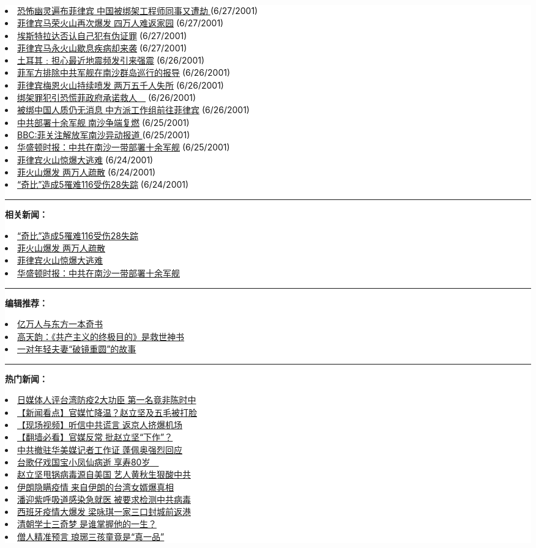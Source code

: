 <li> <A HREF=newscontent.asp?ID=103800 target=_blank class=ltnn>恐怖幽灵遍布菲律宾 中国被绑架工程师同事又遭劫 </a> (6/27/2001)
<li> <A HREF=newscontent.asp?ID=103796 target=_blank class=ltnn>菲律宾马荣火山再次爆发 四万人难返家园</a> (6/27/2001)
<li> <A HREF=newscontent.asp?ID=103783 target=_blank class=ltnn>埃斯特拉达否认自己犯有伪证罪</a> (6/27/2001)
<li> <A HREF=newscontent.asp?ID=103741 target=_blank class=ltnn>菲律宾马永火山歇息疾病却来袭</a> (6/27/2001)
<li> <A HREF=newscontent.asp?ID=103575 target=_blank class=ltnn>土耳其﹕担心最近地震频发引来强震</a> (6/26/2001)
<li> <A HREF=newscontent.asp?ID=103572 target=_blank class=ltnn>菲军方排除中共军舰在南沙群岛巡行的报导</a> (6/26/2001)
<li> <A HREF=newscontent.asp?ID=103547 target=_blank class=ltnn>菲律宾梅恩火山持续喷发 两万五千人失所</a> (6/26/2001)
<li> <A HREF=newscontent.asp?ID=103532 target=_blank class=ltnn>绑架罪犯引恐慌菲政府承诺救人　</a> (6/26/2001)
<li> <A HREF=newscontent.asp?ID=103515 target=_blank class=ltnn>被绑中国人质仍无消息 中方派工作组前往菲律宾</a> (6/26/2001)
<li> <A HREF=newscontent.asp?ID=103205 target=_blank class=ltnn>中共部署十余军舰 南沙争端复燃</a> (6/25/2001)
<li> <A HREF=newscontent.asp?ID=103171 target=_blank class=ltnn>BBC:菲关注解放军南沙异动报道 </a> (6/25/2001)
<li> <A HREF=newscontent.asp?ID=103034 target=_blank class=ltnn>华盛顿时报：中共在南沙一带部署十余军舰</a> (6/25/2001)
<li> <A HREF=newscontent.asp?ID=102862 target=_blank class=ltnn>菲律宾火山惊爆大逃难</a> (6/24/2001)
<li> <A HREF=newscontent.asp?ID=102798 target=_blank class=ltnn>菲火山爆发 两万人疏散</a> (6/24/2001)
<li> <A HREF=newscontent.asp?ID=102770 target=_blank class=ltnn>“奇比”造成5罹难116受伤28失踪</a> (6/24/2001)<br />
	
<hr>


<strong>相关新闻：</strong>
<li><a href="https://github.com/jtvmbo3495/djy/blob/master/gb/1/6/24/n102770.md#1">“奇比”造成5罹难116受伤28失踪</a></li>
<li><a href="https://github.com/jtvmbo3495/djy/blob/master/gb/1/6/24/n102798.md#1">菲火山爆发 两万人疏散</a></li>
<li><a href="https://github.com/jtvmbo3495/djy/blob/master/gb/1/6/24/n102862.md#1">菲律宾火山惊爆大逃难</a></li>
<li><a href="https://github.com/jtvmbo3495/djy/blob/master/gb/1/6/25/n103034.md#1">华盛顿时报：中共在南沙一带部署十余军舰</a></li>
<hr>


<strong>编辑推荐：</strong>
<li><a href="https://github.com/upjkzu3674/djy/blob/master/gb/17/5/26/n9191512.md?dfh#1" target="_blank">亿万人与东方一本奇书</a></li><li><a href="https://github.com/tsiac2612/djy/blob/master/gb/17/12/9/n9940966.md#1" target="_blank">高天韵：《共产主义的终极目的》是救世神书</a></li><li><a href="https://github.com/tsiac2612/djy/blob/master/gb/19/7/9/n11374288.md#1" target="_blank">一对年轻夫妻“破镜重圆”的故事</a></li>
<hr>

<strong>热门新闻：</strong>
<li><a href="https://github.com/bpivcn3396/djy/blob/master/gb/20/3/16/n11943195.md#1">日媒体人评台湾防疫2大功臣 第一名竟非陈时中</a></li>
<li><a href="https://github.com/bpivcn3396/djy/blob/master/gb/20/3/16/n11945071.md#1">【新闻看点】官媒忙降温？赵立坚及五毛被打脸</a></li>
<li><a href="https://github.com/bpivcn3396/djy/blob/master/gb/20/3/17/n11946346.md#1">【现场视频】听信中共谎言 返京人挤爆机场</a></li>
<li><a href="https://github.com/bpivcn3396/djy/blob/master/gb/20/3/17/n11945722.md#1">【翻墙必看】官媒反常 批赵立坚“下作”？</a></li>
<li><a href="https://github.com/bpivcn3396/djy/blob/master/gb/20/3/17/n11948259.md#1">中共撤驻华美媒记者工作证 蓬佩奥强烈回应</a></li>
<li><a href="https://github.com/bpivcn3396/djy/blob/master/gb/20/3/17/n11946544.md#1">台歌仔戏国宝小凤仙病逝 享寿80岁　</a></li>
<li><a href="https://github.com/bpivcn3396/djy/blob/master/gb/20/3/15/n11942589.md#1">赵立坚甩锅病毒源自美国 艺人黄秋生狠酸中共</a></li>
<li><a href="https://github.com/bpivcn3396/djy/blob/master/gb/20/3/17/n11947993.md#1">伊朗隐瞒疫情 来自伊朗的台湾女婿爆真相</a></li>
<li><a href="https://github.com/bpivcn3396/djy/blob/master/gb/20/3/15/n11942781.md#1">潘迎紫呼吸道感染急就医 被要求检测中共病毒</a></li>
<li><a href="https://github.com/bpivcn3396/djy/blob/master/gb/20/3/15/n11942415.md#1">西班牙疫情大爆发 梁咏琪一家三口封城前返港</a></li>
<li><a href="https://github.com/bpivcn3396/djy/blob/master/gb/20/3/11/n11933369.md#1">清朝学士三奇梦 是谁掌握他的一生？</a></li>
<li><a href="https://github.com/bpivcn3396/djy/blob/master/gb/20/3/11/n11933376.md#1">僧人精准预言 琅琊三孩童竟是“真一品”</a></li>